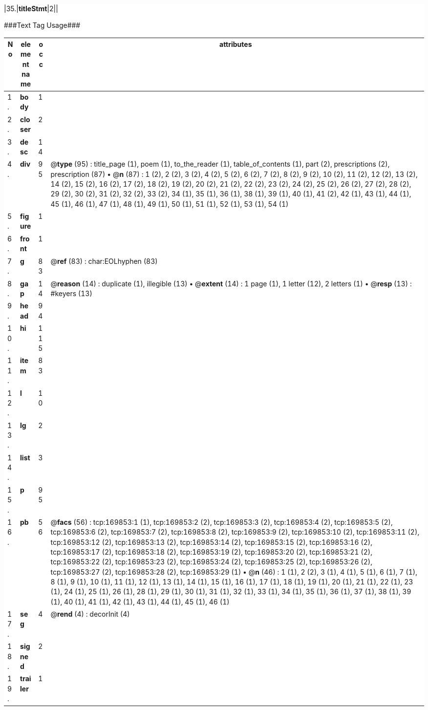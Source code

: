 |35.|__titleStmt__|2||


###Text Tag Usage###

|No|element name|occ|attributes|
|---|---|---|---|
|1.|__body__|1||
|2.|__closer__|2||
|3.|__desc__|14||
|4.|__div__|95| @__type__ (95) : title_page (1), poem (1), to_the_reader (1), table_of_contents (1), part (2), prescriptions (2), prescription (87)  •  @__n__ (87) : 1 (2), 2 (2), 3 (2), 4 (2), 5 (2), 6 (2), 7 (2), 8 (2), 9 (2), 10 (2), 11 (2), 12 (2), 13 (2), 14 (2), 15 (2), 16 (2), 17 (2), 18 (2), 19 (2), 20 (2), 21 (2), 22 (2), 23 (2), 24 (2), 25 (2), 26 (2), 27 (2), 28 (2), 29 (2), 30 (2), 31 (2), 32 (2), 33 (2), 34 (1), 35 (1), 36 (1), 38 (1), 39 (1), 40 (1), 41 (2), 42 (1), 43 (1), 44 (1), 45 (1), 46 (1), 47 (1), 48 (1), 49 (1), 50 (1), 51 (1), 52 (1), 53 (1), 54 (1)|
|5.|__figure__|1||
|6.|__front__|1||
|7.|__g__|83| @__ref__ (83) : char:EOLhyphen (83)|
|8.|__gap__|14| @__reason__ (14) : duplicate (1), illegible (13)  •  @__extent__ (14) : 1 page (1), 1 letter (12), 2 letters (1)  •  @__resp__ (13) : #keyers (13)|
|9.|__head__|94||
|10.|__hi__|115||
|11.|__item__|83||
|12.|__l__|10||
|13.|__lg__|2||
|14.|__list__|3||
|15.|__p__|95||
|16.|__pb__|56| @__facs__ (56) : tcp:169853:1 (1), tcp:169853:2 (2), tcp:169853:3 (2), tcp:169853:4 (2), tcp:169853:5 (2), tcp:169853:6 (2), tcp:169853:7 (2), tcp:169853:8 (2), tcp:169853:9 (2), tcp:169853:10 (2), tcp:169853:11 (2), tcp:169853:12 (2), tcp:169853:13 (2), tcp:169853:14 (2), tcp:169853:15 (2), tcp:169853:16 (2), tcp:169853:17 (2), tcp:169853:18 (2), tcp:169853:19 (2), tcp:169853:20 (2), tcp:169853:21 (2), tcp:169853:22 (2), tcp:169853:23 (2), tcp:169853:24 (2), tcp:169853:25 (2), tcp:169853:26 (2), tcp:169853:27 (2), tcp:169853:28 (2), tcp:169853:29 (1)  •  @__n__ (46) : 1 (1), 2 (2), 3 (1), 4 (1), 5 (1), 6 (1), 7 (1), 8 (1), 9 (1), 10 (1), 11 (1), 12 (1), 13 (1), 14 (1), 15 (1), 16 (1), 17 (1), 18 (1), 19 (1), 20 (1), 21 (1), 22 (1), 23 (1), 24 (1), 25 (1), 26 (1), 28 (1), 29 (1), 30 (1), 31 (1), 32 (1), 33 (1), 34 (1), 35 (1), 36 (1), 37 (1), 38 (1), 39 (1), 40 (1), 41 (1), 42 (1), 43 (1), 44 (1), 45 (1), 46 (1)|
|17.|__seg__|4| @__rend__ (4) : decorInit (4)|
|18.|__signed__|2||
|19.|__trailer__|1||
